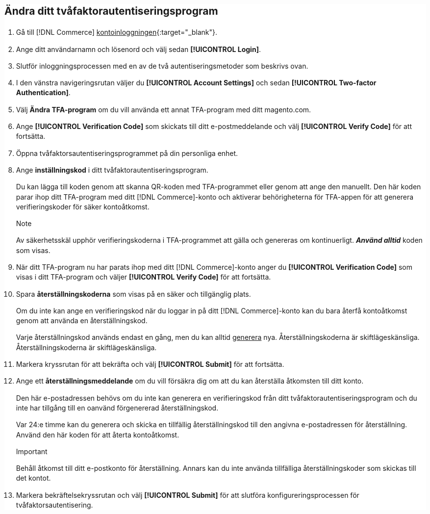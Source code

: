## Ändra ditt tvåfaktorautentiseringsprogram

1. Gå till [!DNL Commerce] [kontoinloggningen][1]{:target=&quot;_blank&quot;}.

1. Ange ditt användarnamn och lösenord och välj sedan **[!UICONTROL Login]**.

1. Slutför inloggningsprocessen med en av de två autentiseringsmetoder som beskrivs ovan.

1. I den vänstra navigeringsrutan väljer du **[!UICONTROL Account Settings]** och sedan **[!UICONTROL Two-factor Authentication]**.

1. Välj **Ändra TFA-program** om du vill använda ett annat TFA-program med ditt magento.com.

1. Ange **[!UICONTROL Verification Code]** som skickats till ditt e-postmeddelande och välj **[!UICONTROL Verify Code]** för att fortsätta.

1. Öppna tvåfaktorsautentiseringsprogrammet på din personliga enhet.

1. Ange **inställningskod** i ditt tvåfaktorautentiseringsprogram.

   Du kan lägga till koden genom att skanna QR-koden med TFA-programmet eller genom att ange den manuellt. Den här koden parar ihop ditt TFA-program med ditt [!DNL Commerce]-konto och aktiverar behörigheterna för TFA-appen för att generera verifieringskoder för säker kontoåtkomst.

   >[!NOTE]
   >
   >Av säkerhetsskäl upphör verifieringskoderna i TFA-programmet att gälla och genereras om kontinuerligt. **_Använd alltid_** koden som visas.

1. När ditt TFA-program nu har parats ihop med ditt [!DNL Commerce]-konto anger du **[!UICONTROL Verification Code]** som visas i ditt TFA-program och väljer **[!UICONTROL Verify Code]** för att fortsätta.

1. Spara **återställningskoderna** som visas på en säker och tillgänglig plats.

   Om du inte kan ange en verifieringskod när du loggar in på ditt [!DNL Commerce]-konto kan du bara återfå kontoåtkomst genom att använda en återställningskod.

   Varje återställningskod används endast en gång, men du kan alltid [generera](#generate-new-recovery-codes) nya. Återställningskoderna är skiftlägeskänsliga. Återställningskoderna är skiftlägeskänsliga.

1. Markera kryssrutan för att bekräfta och välj **[!UICONTROL Submit]** för att fortsätta.

1. Ange ett **återställningsmeddelande** om du vill försäkra dig om att du kan återställa åtkomsten till ditt konto.

   Den här e-postadressen behövs om du inte kan generera en verifieringskod från ditt tvåfaktorautentiseringsprogram och du inte har tillgång till en oanvänd förgenererad återställningskod.

   Var 24:e timme kan du generera och skicka en tillfällig återställningskod till den angivna e-postadressen för återställning. Använd den här koden för att återta kontoåtkomst.

   >[!IMPORTANT]
   >
   >Behåll åtkomst till ditt e-postkonto för återställning. Annars kan du inte använda tillfälliga återställningskoder som skickas till det kontot.

1. Markera bekräftelsekryssrutan och välj **[!UICONTROL Submit]** för att slutföra konfigureringsprocessen för tvåfaktorsautentisering.


[1]: https://account.magento.com/customer/account/login